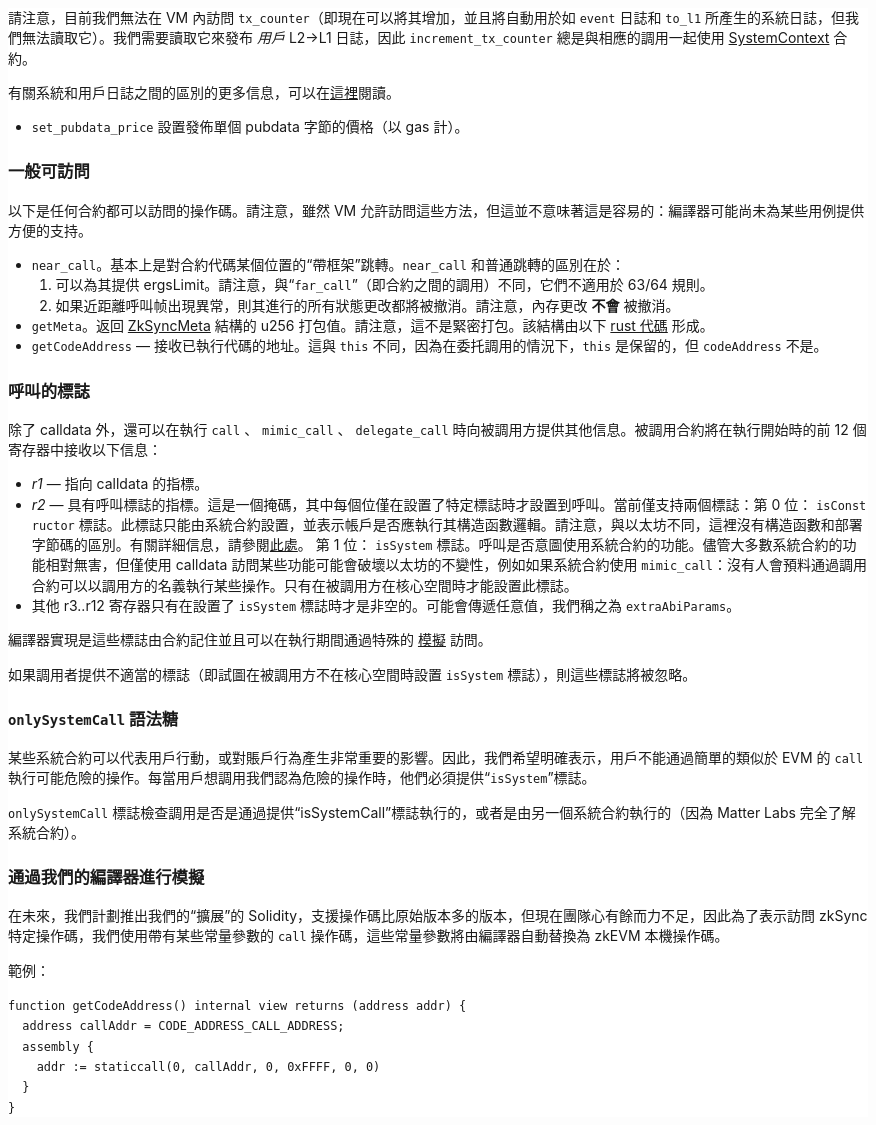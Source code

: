 請注意，目前我們無法在 VM 內訪問 `tx_counter`（即現在可以將其增加，並且將自動用於如 `event` 日誌和 `to_l1` 所產生的系統日誌，但我們無法讀取它）。我們需要讀取它來發布 _用戶_ L2→L1 日誌，因此 `increment_tx_counter` 總是與相應的調用一起使用 [SystemContext](https://github.com/matter-labs/zksync-era/blob/main/docs/specs/zk_evm/system_contracts.md#systemcontext) 合約。

有關系統和用戶日誌之間的區別的更多信息，可以在[這裡](https://github.com/code-423n4/2023-10-zksync/blob/main/docs/Smart%20contract%20Section/Handling%20pubdata%20in%20Boojum.md)閱讀。

- `set_pubdata_price` 設置發佈單個 pubdata 字節的價格（以 gas 計）。


### **一般可訪問**

以下是任何合約都可以訪問的操作碼。請注意，雖然 VM 允許訪問這些方法，但這並不意味著這是容易的：編譯器可能尚未為某些用例提供方便的支持。

- `near_call`。基本上是對合約代碼某個位置的“帶框架”跳轉。`near_call` 和普通跳轉的區別在於：
  1. 可以為其提供 ergsLimit。請注意，與“`far_call`”（即合約之間的調用）不同，它們不適用於 63/64 規則。
  2. 如果近距離呼叫帧出現異常，則其進行的所有狀態更改都將被撤消。請注意，內存更改 **不會** 被撤消。
- `getMeta`。返回 [ZkSyncMeta](https://github.com/code-423n4/2023-10-zksync/blob/ef99273a8fdb19f5912ca38ba46d6bd02071363d/code/system-contracts/contracts/libraries/SystemContractHelper.sol#L42) 結構的 u256 打包值。請注意，這不是緊密打包。該結構由以下 [rust 代碼](https://github.com/matter-labs/era-zkevm_opcode_defs/blob/c7ab62f4c60b27dfc690c3ab3efb5fff1ded1a25/src/definitions/abi/meta.rs#L4) 形成。
- `getCodeAddress` — 接收已執行代碼的地址。這與 `this` 不同，因為在委托調用的情況下，`this` 是保留的，但 `codeAddress` 不是。

### 呼叫的標誌

除了 calldata 外，還可以在執行 `call` 、 `mimic_call` 、 `delegate_call` 時向被調用方提供其他信息。被調用合約將在執行開始時的前 12 個寄存器中接收以下信息：

- _r1_ — 指向 calldata 的指標。
- _r2_ — 具有呼叫標誌的指標。這是一個掩碼，其中每個位僅在設置了特定標誌時才設置到呼叫。當前僅支持兩個標誌：第 0 位： `isConstructor` 標誌。此標誌只能由系統合約設置，並表示帳戶是否應執行其構造函數邏輯。請注意，與以太坊不同，這裡沒有構造函數和部署字節碼的區別。有關詳細信息，請參閱[此處](https://github.com/matter-labs/zksync-era/blob/main/docs/specs/zk_evm/system_contracts.md#contractdeployer--immutablesimulator)。
  第 1 位： `isSystem` 標誌。呼叫是否意圖使用系統合約的功能。儘管大多數系統合約的功能相對無害，但僅使用 calldata 訪問某些功能可能會破壞以太坊的不變性，例如如果系統合約使用 `mimic_call`：沒有人會預料通過調用合約可以以調用方的名義執行某些操作。只有在被調用方在核心空間時才能設置此標誌。
- 其他 r3..r12 寄存器只有在設置了 `isSystem` 標誌時才是非空的。可能會傳遞任意值，我們稱之為 `extraAbiParams`。

編譯器實現是這些標誌由合約記住並且可以在執行期間通過特殊的 [模擬](https://github.com/code-423n4/2023-10-zksync/blob/main/docs/VM%20Section/How%20compiler%20works/instructions/extensions/overview.md) 訪問。

如果調用者提供不適當的標誌（即試圖在被調用方不在核心空間時設置 `isSystem` 標誌），則這些標誌將被忽略。


### `onlySystemCall` 語法糖

某些系統合約可以代表用戶行動，或對賬戶行為產生非常重要的影響。因此，我們希望明確表示，用戶不能通過簡單的類似於 EVM 的 `call` 執行可能危險的操作。每當用戶想調用我們認為危險的操作時，他們必須提供“`isSystem`”標誌。

`onlySystemCall` 標誌檢查調用是否是通過提供“isSystemCall”標誌執行的，或者是由另一個系統合約執行的（因為 Matter Labs 完全了解系統合約）。

### 通過我們的編譯器進行模擬

在未來，我們計劃推出我們的“擴展”的 Solidity，支援操作碼比原始版本多的版本，但現在團隊心有餘而力不足，因此為了表示訪問 zkSync 特定操作碼，我們使用帶有某些常量參數的 `call` 操作碼，這些常量參數將由編譯器自動替換為 zkEVM 本機操作碼。

範例：

```solidity
function getCodeAddress() internal view returns (address addr) {
  address callAddr = CODE_ADDRESS_CALL_ADDRESS;
  assembly {
    addr := staticcall(0, callAddr, 0, 0xFFFF, 0, 0)
  }
}

```
